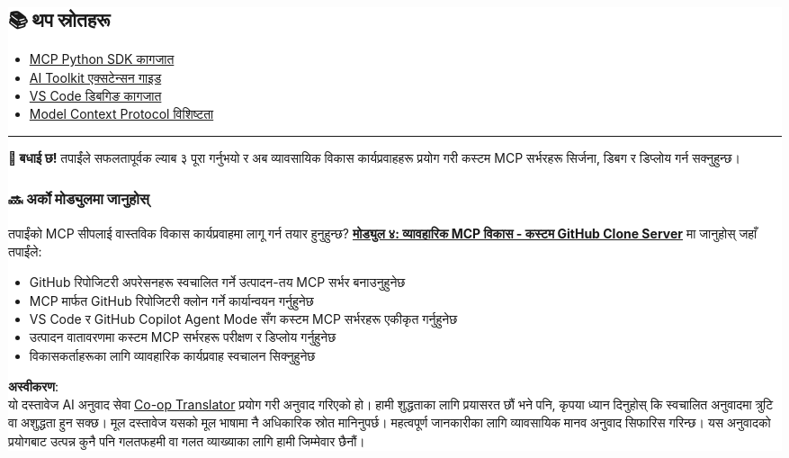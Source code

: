 ## 📚 थप स्रोतहरू

- [MCP Python SDK कागजात](https://modelcontextprotocol.io/docs/sdk/python)  
- [AI Toolkit एक्सटेन्सन गाइड](https://code.visualstudio.com/docs/ai/ai-toolkit)  
- [VS Code डिबगिङ कागजात](https://code.visualstudio.com/docs/editor/debugging)  
- [Model Context Protocol विशिष्टता](https://modelcontextprotocol.io/docs/concepts/architecture)

---

**🎉 बधाई छ!** तपाईंले सफलतापूर्वक ल्याब ३ पूरा गर्नुभयो र अब व्यावसायिक विकास कार्यप्रवाहहरू प्रयोग गरी कस्टम MCP सर्भरहरू सिर्जना, डिबग र डिप्लोय गर्न सक्नुहुन्छ।

### 🔜 अर्को मोड्युलमा जानुहोस्

तपाईंको MCP सीपलाई वास्तविक विकास कार्यप्रवाहमा लागू गर्न तयार हुनुहुन्छ? **[मोड्युल ४: व्यावहारिक MCP विकास - कस्टम GitHub Clone Server](../lab4/README.md)** मा जानुहोस् जहाँ तपाईंले:  
- GitHub रिपोजिटरी अपरेसनहरू स्वचालित गर्ने उत्पादन-तय MCP सर्भर बनाउनुहुनेछ  
- MCP मार्फत GitHub रिपोजिटरी क्लोन गर्ने कार्यान्वयन गर्नुहुनेछ  
- VS Code र GitHub Copilot Agent Mode सँग कस्टम MCP सर्भरहरू एकीकृत गर्नुहुनेछ  
- उत्पादन वातावरणमा कस्टम MCP सर्भरहरू परीक्षण र डिप्लोय गर्नुहुनेछ  
- विकासकर्ताहरूका लागि व्यावहारिक कार्यप्रवाह स्वचालन सिक्नुहुनेछ

**अस्वीकरण**:  
यो दस्तावेज AI अनुवाद सेवा [Co-op Translator](https://github.com/Azure/co-op-translator) प्रयोग गरी अनुवाद गरिएको हो। हामी शुद्धताका लागि प्रयासरत छौं भने पनि, कृपया ध्यान दिनुहोस् कि स्वचालित अनुवादमा त्रुटि वा अशुद्धता हुन सक्छ। मूल दस्तावेज यसको मूल भाषामा नै अधिकारिक स्रोत मानिनुपर्छ। महत्वपूर्ण जानकारीका लागि व्यावसायिक मानव अनुवाद सिफारिस गरिन्छ। यस अनुवादको प्रयोगबाट उत्पन्न कुनै पनि गलतफहमी वा गलत व्याख्याका लागि हामी जिम्मेवार छैनौं।